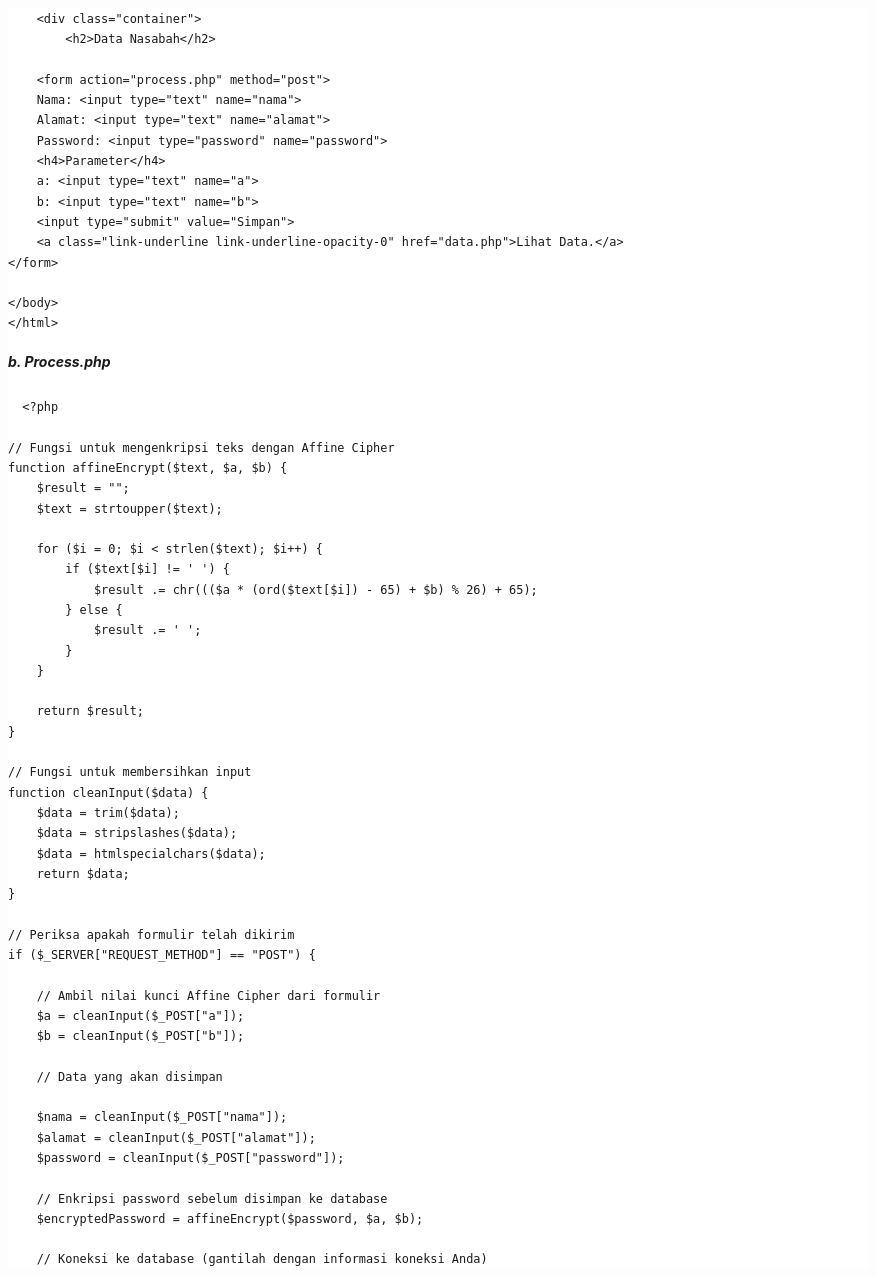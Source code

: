 ```
    <div class="container">
        <h2>Data Nasabah</h2>

    <form action="process.php" method="post">
    Nama: <input type="text" name="nama">
    Alamat: <input type="text" name="alamat">
    Password: <input type="password" name="password">
    <h4>Parameter</h4>
    a: <input type="text" name="a">
    b: <input type="text" name="b">
    <input type="submit" value="Simpan">
    <a class="link-underline link-underline-opacity-0" href="data.php">Lihat Data.</a>
</form>

</body>
</html>

```
  <h5>b. Process.php</h5>
  
```
  <?php

// Fungsi untuk mengenkripsi teks dengan Affine Cipher
function affineEncrypt($text, $a, $b) {
    $result = "";
    $text = strtoupper($text);

    for ($i = 0; $i < strlen($text); $i++) {
        if ($text[$i] != ' ') {
            $result .= chr((($a * (ord($text[$i]) - 65) + $b) % 26) + 65);
        } else {
            $result .= ' ';
        }
    }

    return $result;
}

// Fungsi untuk membersihkan input
function cleanInput($data) {
    $data = trim($data);
    $data = stripslashes($data);
    $data = htmlspecialchars($data);
    return $data;
}

// Periksa apakah formulir telah dikirim
if ($_SERVER["REQUEST_METHOD"] == "POST") {
    
    // Ambil nilai kunci Affine Cipher dari formulir
    $a = cleanInput($_POST["a"]);
    $b = cleanInput($_POST["b"]);

    // Data yang akan disimpan
    
    $nama = cleanInput($_POST["nama"]);
    $alamat = cleanInput($_POST["alamat"]);
    $password = cleanInput($_POST["password"]);

    // Enkripsi password sebelum disimpan ke database
    $encryptedPassword = affineEncrypt($password, $a, $b);

    // Koneksi ke database (gantilah dengan informasi koneksi Anda)
```